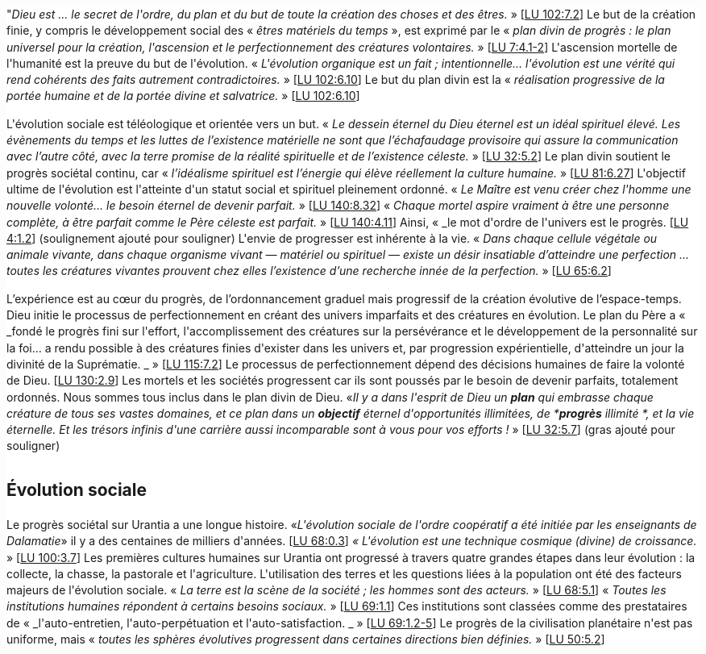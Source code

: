 "_Dieu est ... le secret de l'ordre, du plan et du but de toute la création des choses et des êtres._ » [[LU 102:7.2](/fr/The_Urantia_Book/102#p7_2)] Le but de la création finie, y compris le développement social des « _êtres matériels du temps_ », est exprimé par le « _plan divin de progrès : le plan universel pour la création, l'ascension et le perfectionnement des créatures volontaires._ » [[LU 7:4.1-2](/fr/The_Urantia_Book/7#p4_1)] L'ascension mortelle de l'humanité est la preuve du but de l'évolution. « _L'évolution organique est un fait ; intentionnelle… l'évolution est une vérité qui rend cohérents des faits autrement contradictoires._ » [[LU 102:6.10](/fr/The_Urantia_Book/102#p6_10)] Le but du plan divin est la « _réalisation progressive de la portée humaine et de la portée divine et salvatrice._ » [[LU 102:6.10](/fr/The_Urantia_Book/102#p6_10)] 

L'évolution sociale est téléologique et orientée vers un but. « _Le dessein éternel du Dieu éternel est un idéal spirituel élevé. Les évènements du temps et les luttes de l’existence matérielle ne sont que l’échafaudage provisoire qui assure la communication avec l’autre côté, avec la terre promise de la réalité spirituelle et de l’existence céleste._ » [[LU 32:5.2](/fr/The_Urantia_Book/32#p5_2)] Le plan divin soutient le progrès sociétal continu, car « _l’idéalisme spirituel est l’énergie qui élève réellement la culture humaine._ » [[LU 81:6.27](/fr/The_Urantia_Book/81#p6_27)] L'objectif ultime de l'évolution est l'atteinte d'un statut social et spirituel pleinement ordonné. « _Le Maître est venu créer chez l'homme une nouvelle volonté… le besoin éternel de devenir parfait._ » [[LU 140:8.32](/fr/The_Urantia_Book/140#p8_32)] « _Chaque mortel aspire vraiment à être une personne complète, à être parfait comme le Père céleste est parfait._ » [[LU 140:4.11](/fr/The_Urantia_Book/140#p4_11)] Ainsi, « _le mot d'ordre de l'univers est le progrès. [[LU 4:1.2](/fr/The_Urantia_Book/4#p1_2)] (soulignement ajouté pour souligner) L'envie de progresser est inhérente à la vie. « _Dans chaque cellule végétale ou animale vivante, dans chaque organisme vivant — matériel ou spirituel — existe un désir insatiable d’atteindre une perfection ... toutes les créatures vivantes prouvent chez elles l’existence d’une recherche innée de la perfection._ » [[LU 65:6.2](/fr/The_Urantia_Book/65#p6_2)]

L’expérience est au cœur du progrès, de l’ordonnancement graduel mais progressif de la création évolutive de l’espace-temps. Dieu initie le processus de perfectionnement en créant des univers imparfaits et des créatures en évolution. Le plan du Père a « _fondé le progrès fini sur l'effort, l'accomplissement des créatures sur la persévérance et le développement de la personnalité sur la foi… a rendu possible à des créatures finies d'exister dans les univers et, par progression expérientielle, d'atteindre un jour la divinité de la Suprématie. _ » [[LU 115:7.2](/fr/The_Urantia_Book/115#p7_2)] Le processus de perfectionnement dépend des décisions humaines de faire la volonté de Dieu. [[LU 130:2.9](/fr/The_Urantia_Book/130#p2_9)] Les mortels et les sociétés progressent car ils sont poussés par le besoin de devenir parfaits, totalement ordonnés. Nous sommes tous inclus dans le plan divin de Dieu. «_Il y a dans l'esprit de Dieu un ***plan*** qui embrasse chaque créature de tous ses vastes domaines, et ce plan dans un ***objectif*** éternel d'opportunités illimitées, de ***progrès** illimité *, et la vie éternelle. Et les trésors infinis d'une carrière aussi incomparable sont à vous pour vos efforts !_ » [[LU 32:5.7](/fr/The_Urantia_Book/32#p5_7)] (gras ajouté pour souligner) 

## Évolution sociale 

Le progrès sociétal sur Urantia a une longue histoire. «_L'évolution sociale de l'ordre coopératif a été initiée par les enseignants de Dalamatie_» il y a des centaines de milliers d'années. [[LU 68:0.3](/fr/The_Urantia_Book/68#p0_3)] _« L'évolution est une technique cosmique (divine) de croissance._ » [[LU 100:3.7](/fr/The_Urantia_Book/100#p3_7)] Les premières cultures humaines sur Urantia ont progressé à travers quatre grandes étapes dans leur évolution : la collecte, la chasse, la pastorale et l'agriculture. L'utilisation des terres et les questions liées à la population ont été des facteurs majeurs de l'évolution sociale. « _La terre est la scène de la société ; les hommes sont des acteurs._ » [[LU 68:5.1](/fr/The_Urantia_Book/68#p5_1)] « _Toutes les institutions humaines répondent à certains besoins sociaux._ » [[LU 69:1.1](/fr/The_Urantia_Book/69#p1_1)] Ces institutions sont classées comme des prestataires de « _l'auto-entretien, l'auto-perpétuation et l'auto-satisfaction. _ » [[LU 69:1.2-5](/fr/The_Urantia_Book/69#p1_2)] Le progrès de la civilisation planétaire n'est pas uniforme, mais « _toutes les sphères évolutives progressent dans certaines directions bien définies._ » [[LU 50:5.2](/fr/The_Urantia_Book/50#p5_2)] 
